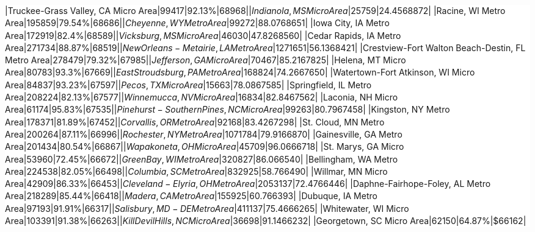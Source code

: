 |Truckee-Grass Valley, CA Micro Area|99417|92.13%|$68968|
|Indianola, MS Micro Area|25759|24.45%|$68872|
|Racine, WI Metro Area|195859|79.54%|$68686|
|Cheyenne, WY Metro Area|99272|88.07%|$68651|
|Iowa City, IA Metro Area|172919|82.4%|$68589|
|Vicksburg, MS Micro Area|46030|47.82%|$68560|
|Cedar Rapids, IA Metro Area|271734|88.87%|$68519|
|New Orleans-Metairie, LA Metro Area|1271651|56.13%|$68421|
|Crestview-Fort Walton Beach-Destin, FL Metro Area|278479|79.32%|$67985|
|Jefferson, GA Micro Area|70467|85.21%|$67825|
|Helena, MT Micro Area|80783|93.3%|$67669|
|East Stroudsburg, PA Metro Area|168824|74.26%|$67650|
|Watertown-Fort Atkinson, WI Micro Area|84837|93.23%|$67597|
|Pecos, TX Micro Area|15663|78.08%|$67585|
|Springfield, IL Metro Area|208224|82.13%|$67577|
|Winnemucca, NV Micro Area|16834|82.84%|$67562|
|Laconia, NH Micro Area|61174|95.83%|$67535|
|Pinehurst-Southern Pines, NC Micro Area|99263|80.79%|$67458|
|Kingston, NY Metro Area|178371|81.89%|$67452|
|Corvallis, OR Metro Area|92168|83.42%|$67298|
|St. Cloud, MN Metro Area|200264|87.11%|$66996|
|Rochester, NY Metro Area|1071784|79.91%|$66870|
|Gainesville, GA Metro Area|201434|80.54%|$66867|
|Wapakoneta, OH Micro Area|45709|96.06%|$66718|
|St. Marys, GA Micro Area|53960|72.45%|$66672|
|Green Bay, WI Metro Area|320827|86.0%|$66540|
|Bellingham, WA Metro Area|224538|82.05%|$66498|
|Columbia, SC Metro Area|832925|58.7%|$66490|
|Willmar, MN Micro Area|42909|86.33%|$66453|
|Cleveland-Elyria, OH Metro Area|2053137|72.47%|$66446|
|Daphne-Fairhope-Foley, AL Metro Area|218289|85.44%|$66418|
|Madera, CA Metro Area|155925|60.7%|$66393|
|Dubuque, IA Metro Area|97193|91.91%|$66317|
|Salisbury, MD-DE Metro Area|411137|75.46%|$66265|
|Whitewater, WI Micro Area|103391|91.38%|$66263|
|Kill Devil Hills, NC Micro Area|36698|91.14%|$66232|
|Georgetown, SC Micro Area|62150|64.87%|$66162|